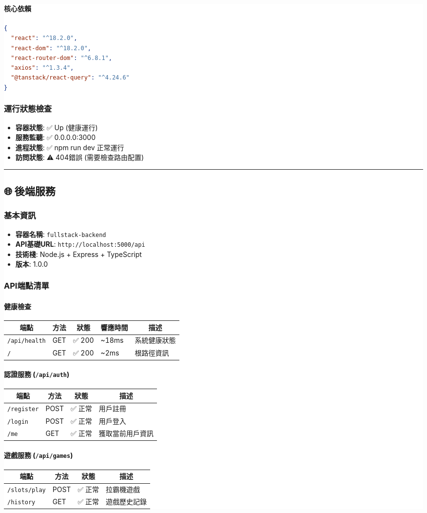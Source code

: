 #### 核心依賴
```json
{
  "react": "^18.2.0",
  "react-dom": "^18.2.0",
  "react-router-dom": "^6.8.1",
  "axios": "^1.3.4",
  "@tanstack/react-query": "^4.24.6"
}
```

### 運行狀態檢查
- **容器狀態**: ✅ Up (健康運行)
- **服務監聽**: ✅ 0.0.0.0:3000
- **進程狀態**: ✅ npm run dev 正常運行
- **訪問狀態**: ⚠️ 404錯誤 (需要檢查路由配置)

---

## 🌐 後端服務

### 基本資訊
- **容器名稱**: `fullstack-backend`
- **API基礎URL**: `http://localhost:5000/api`
- **技術棧**: Node.js + Express + TypeScript
- **版本**: 1.0.0

### API端點清單

#### 健康檢查
| 端點 | 方法 | 狀態 | 響應時間 | 描述 |
|------|------|------|----------|------|
| `/api/health` | GET | ✅ 200 | ~18ms | 系統健康狀態 |
| `/` | GET | ✅ 200 | ~2ms | 根路徑資訊 |

#### 認證服務 (`/api/auth`)
| 端點 | 方法 | 狀態 | 描述 |
|------|------|------|------|
| `/register` | POST | ✅ 正常 | 用戶註冊 |
| `/login` | POST | ✅ 正常 | 用戶登入 |
| `/me` | GET | ✅ 正常 | 獲取當前用戶資訊 |

#### 遊戲服務 (`/api/games`)
| 端點 | 方法 | 狀態 | 描述 |
|------|------|------|------|
| `/slots/play` | POST | ✅ 正常 | 拉霸機遊戲 |
| `/history` | GET | ✅ 正常 | 遊戲歷史記錄 |
